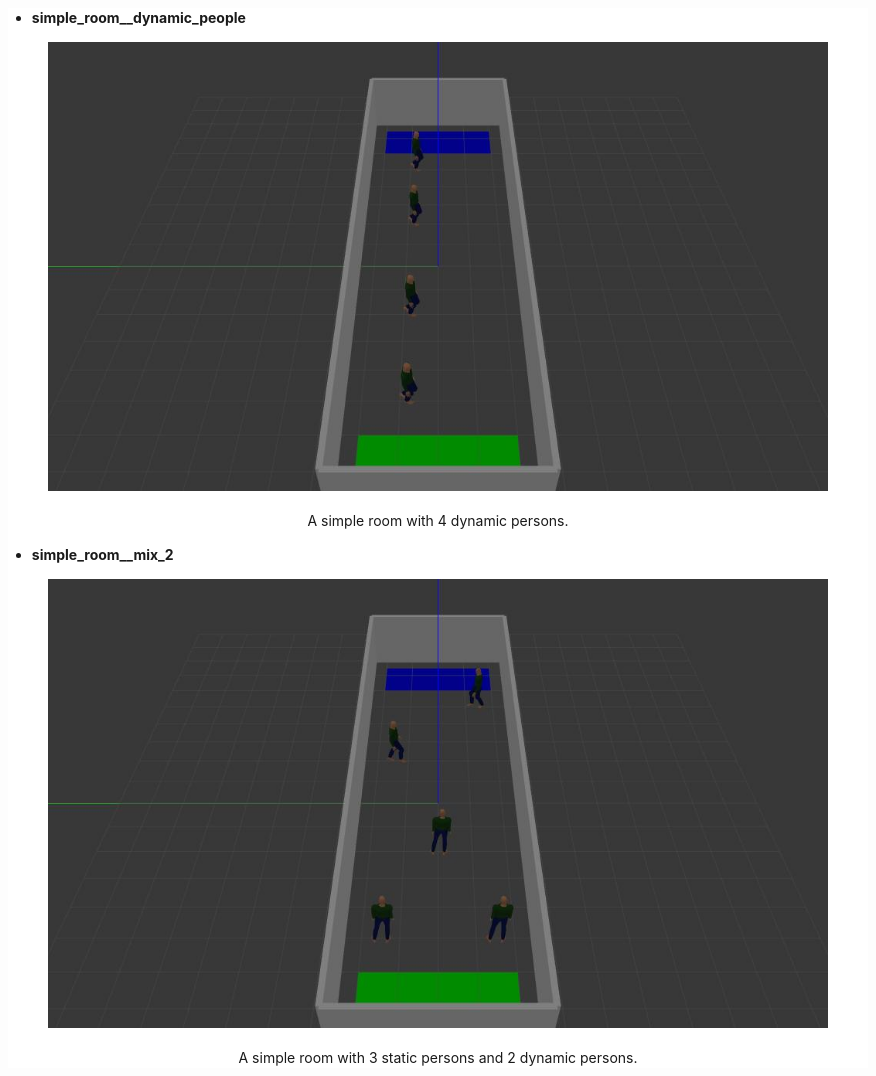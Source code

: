 * **simple_room__dynamic_people**
<div class="crop">
  <figure align="center">
  <img src="doc/pictures/simple_room__dynamic_people.jpg">
  <p>A simple room with 4 dynamic persons.</p>
</div>

* **simple_room__mix_2**
<div class="crop">
  <figure align="center">
  <img src="doc/pictures/simple_room__mix_2.jpg">
  <p>A simple room with 3 static persons and 2 dynamic persons.</p>
</div>
